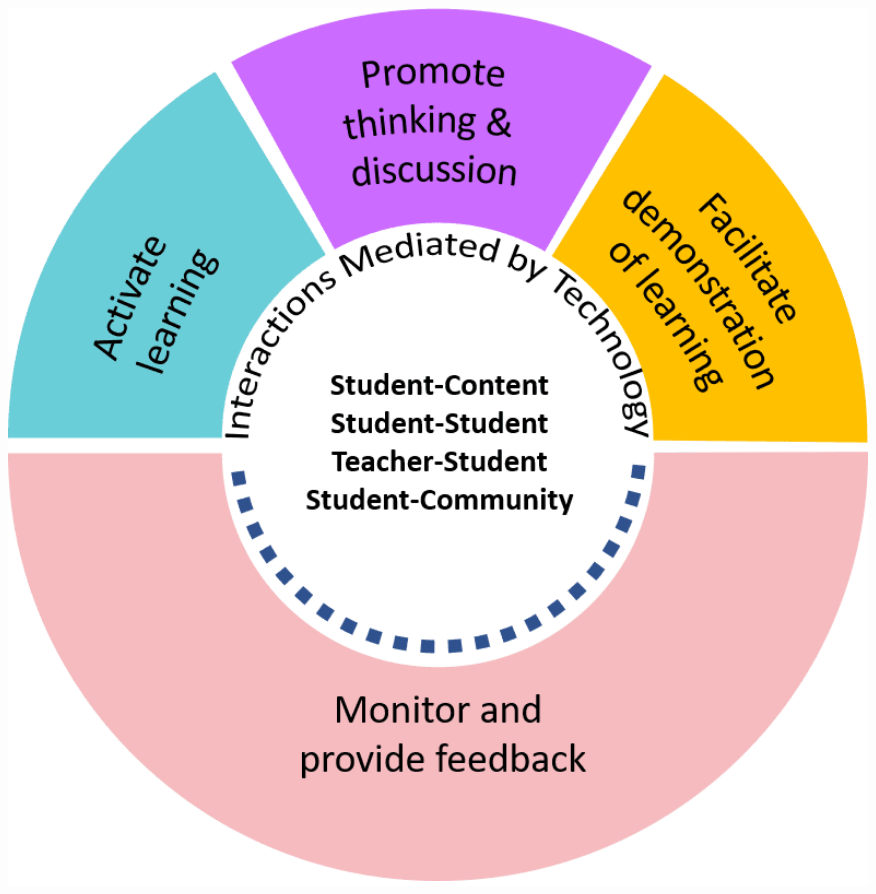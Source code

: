 <colgroup>
<col>
<col>
</colgroup>
<tbody>
<tr>
<th rowspan="1" colspan="1">
<p></p>
<div class="isomer-image-wrapper">
<img style="width: 100%" height="auto" width="100%" alt="" src="/images/ALP_2021__2_.png">
</div>
</th>
<th rowspan="1" colspan="1">
<p></p>
<div class="isomer-image-wrapper">